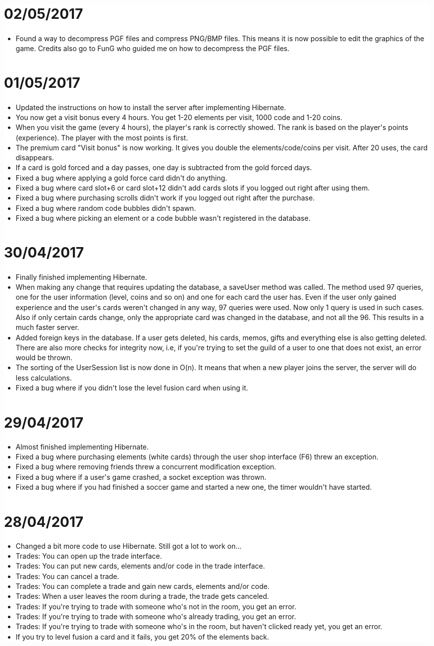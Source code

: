# 02/05/2017
* Found a way to decompress PGF files and compress PNG/BMP files. This means it is now possible to edit the graphics of the game. Credits also go to FunG who guided me on how to decompress the PGF files.

# 01/05/2017
* Updated the instructions on how to install the server after implementing Hibernate.
* You now get a visit bonus every 4 hours. You get 1-20 elements per visit, 1000 code and 1-20 coins.
* When you visit the game (every 4 hours), the player's rank is correctly showed. The rank is based on the player's points (experience). The player with the most points is first.
* The premium card "Visit bonus" is now working. It gives you double the elements/code/coins per visit. After 20 uses, the card disappears.
* If a card is gold forced and a day passes, one day is subtracted from the gold forced days.
* Fixed a bug where applying a gold force card didn't do anything.
* Fixed a bug where card slot+6 or card slot+12 didn't add cards slots if you logged out right after using them.
* Fixed a bug where purchasing scrolls didn't work if you logged out right after the purchase.
* Fixed a bug where random code bubbles didn't spawn.
* Fixed a bug where picking an element or a code bubble wasn't registered in the database.

# 30/04/2017
* Finally finished implementing Hibernate.
* When making any change that requires updating the database, a saveUser method was called. The method used 97 queries, one for the user information (level, coins and so on) and one for each card the user has. Even if the user only gained experience and the user's cards weren't changed in any way, 97 queries were used. Now only 1 query is used in such cases. Also if only certain cards change, only the appropriate card was changed in the database, and not all the 96. This results in a much faster server.
* Added foreign keys in the database. If a user gets deleted, his cards, memos, gifts and everything else is also getting deleted. There are also more checks for integrity now, i.e, if you're trying to set the guild of a user to one that does not exist, an error would be thrown.
* The sorting of the UserSession list is now done in O(n). It means that when a new player joins the server, the server will do less calculations.
* Fixed a bug where if you didn't lose the level fusion card when using it.

# 29/04/2017
* Almost finished implementing Hibernate.
* Fixed a bug where purchasing elements (white cards) through the user shop interface (F6) threw an exception.
* Fixed a bug where removing friends threw a concurrent modification exception.
* Fixed a bug where if a user's game crashed, a socket exception was thrown.
* Fixed a bug where if you had finished a soccer game and started a new one, the timer wouldn't have started.

# 28/04/2017
* Changed a bit more code to use Hibernate. Still got a lot to work on...
* Trades: You can open up the trade interface.
* Trades: You can put new cards, elements and/or code in the trade interface.
* Trades: You can cancel a trade.
* Trades: You can complete a trade and gain new cards, elements and/or code.
* Trades: When a user leaves the room during a trade, the trade gets canceled.
* Trades: If you're trying to trade with someone who's not in the room, you get an error.
* Trades: If you're trying to trade with someone who's already trading, you get an error.
* Trades: If you're trying to trade with someone who's in the room, but haven't clicked ready yet, you get an error.
* If you try to level fusion a card and it fails, you get 20% of the elements back.